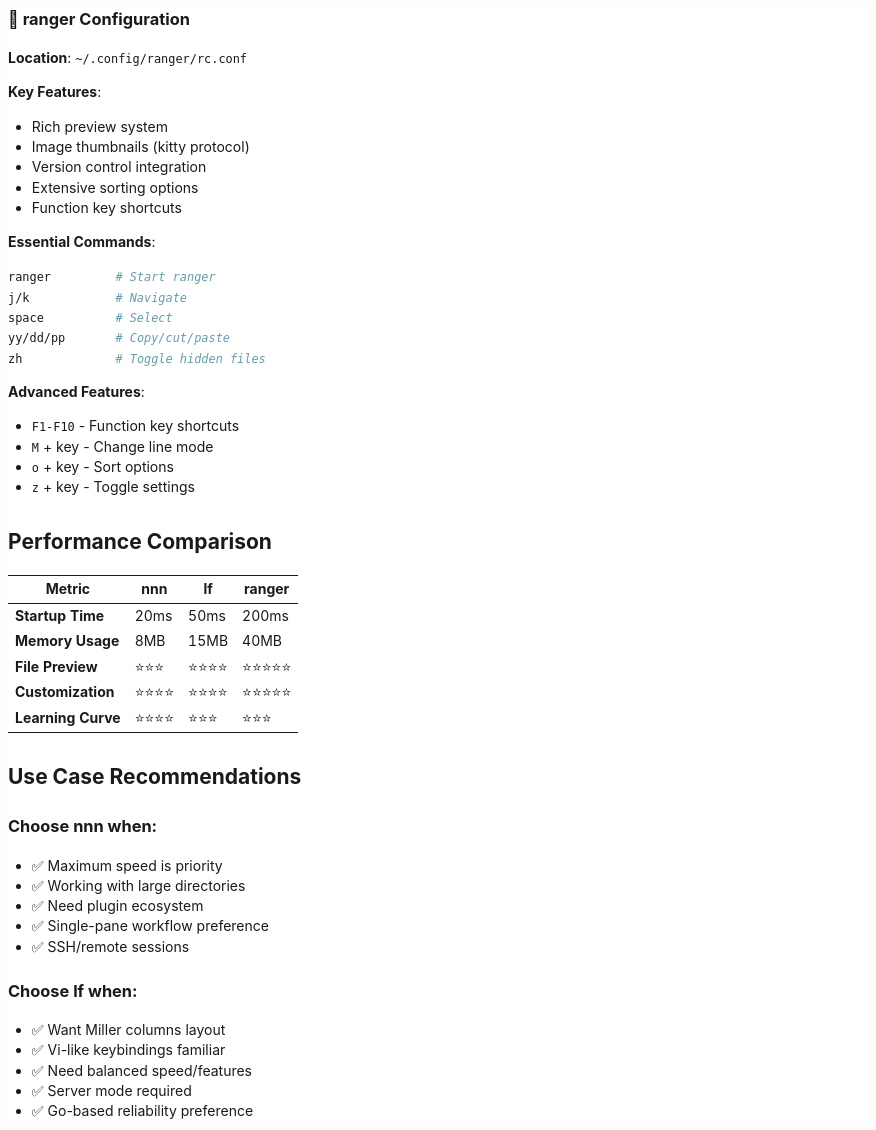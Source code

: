 ### 🎨 **ranger Configuration**

**Location**: `~/.config/ranger/rc.conf`

**Key Features**:
- Rich preview system
- Image thumbnails (kitty protocol)
- Version control integration
- Extensive sorting options
- Function key shortcuts

**Essential Commands**:
```bash
ranger         # Start ranger
j/k            # Navigate
space          # Select
yy/dd/pp       # Copy/cut/paste
zh             # Toggle hidden files
```

**Advanced Features**:
- `F1-F10` - Function key shortcuts
- `M` + key - Change line mode
- `o` + key - Sort options
- `z` + key - Toggle settings

## Performance Comparison

| Metric | nnn | lf | ranger |
|--------|-----|----|---------| 
| **Startup Time** | 20ms | 50ms | 200ms |
| **Memory Usage** | 8MB | 15MB | 40MB |
| **File Preview** | ⭐⭐⭐ | ⭐⭐⭐⭐ | ⭐⭐⭐⭐⭐ |
| **Customization** | ⭐⭐⭐⭐ | ⭐⭐⭐⭐ | ⭐⭐⭐⭐⭐ |
| **Learning Curve** | ⭐⭐⭐⭐ | ⭐⭐⭐ | ⭐⭐⭐ |

## Use Case Recommendations

### Choose **nnn** when:
- ✅ Maximum speed is priority
- ✅ Working with large directories
- ✅ Need plugin ecosystem
- ✅ Single-pane workflow preference
- ✅ SSH/remote sessions

### Choose **lf** when:
- ✅ Want Miller columns layout
- ✅ Vi-like keybindings familiar
- ✅ Need balanced speed/features
- ✅ Server mode required
- ✅ Go-based reliability preference
